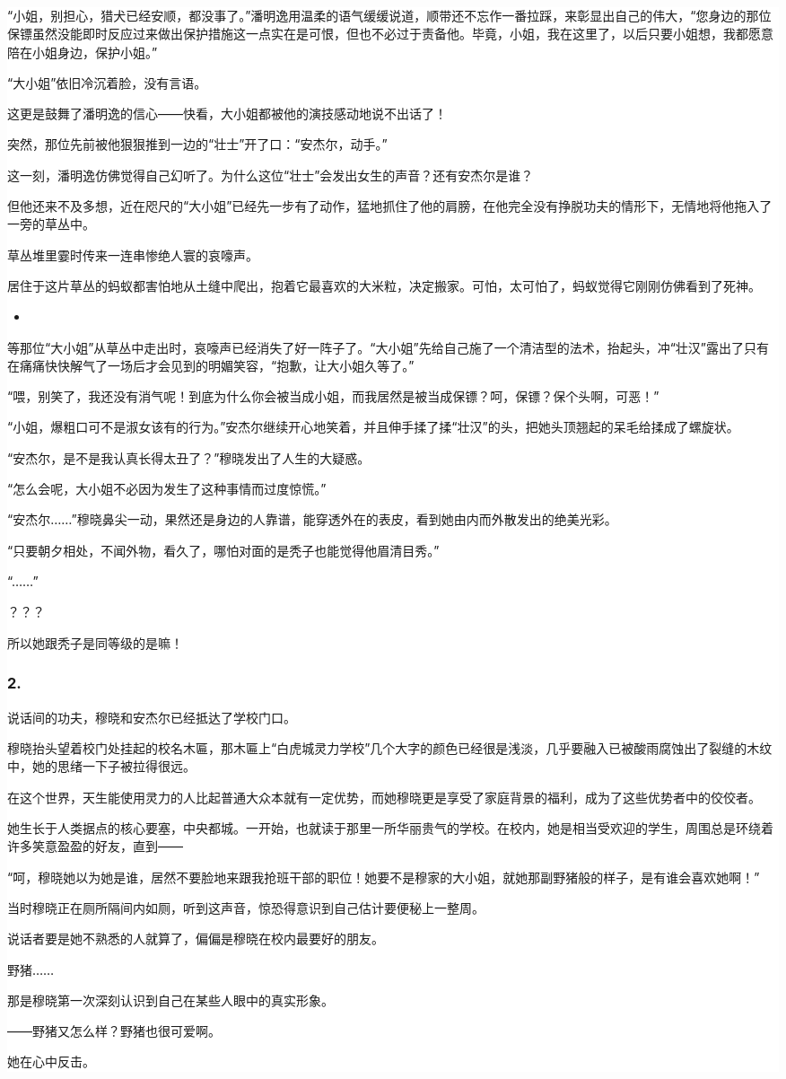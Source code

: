 “小姐，别担心，猎犬已经安顺，都没事了。”潘明逸用温柔的语气缓缓说道，顺带还不忘作一番拉踩，来彰显出自己的伟大，“您身边的那位保镖虽然没能即时反应过来做出保护措施这一点实在是可恨，但也不必过于责备他。毕竟，小姐，我在这里了，以后只要小姐想，我都愿意陪在小姐身边，保护小姐。”

“大小姐”依旧冷沉着脸，没有言语。

这更是鼓舞了潘明逸的信心——快看，大小姐都被他的演技感动地说不出话了！

突然，那位先前被他狠狠推到一边的“壮士”开了口：“安杰尔，动手。”

这一刻，潘明逸仿佛觉得自己幻听了。为什么这位“壮士”会发出女生的声音？还有安杰尔是谁？

但他还来不及多想，近在咫尺的“大小姐”已经先一步有了动作，猛地抓住了他的肩膀，在他完全没有挣脱功夫的情形下，无情地将他拖入了一旁的草丛中。

草丛堆里霎时传来一连串惨绝人寰的哀嚎声。

居住于这片草丛的蚂蚁都害怕地从土缝中爬出，抱着它最喜欢的大米粒，决定搬家。可怕，太可怕了，蚂蚁觉得它刚刚仿佛看到了死神。

-

等那位“大小姐”从草丛中走出时，哀嚎声已经消失了好一阵子了。“大小姐”先给自己施了一个清洁型的法术，抬起头，冲“壮汉”露出了只有在痛痛快快解气了一场后才会见到的明媚笑容，“抱歉，让大小姐久等了。”

“喂，别笑了，我还没有消气呢！到底为什么你会被当成小姐，而我居然是被当成保镖？呵，保镖？保个头啊，可恶！”

“小姐，爆粗口可不是淑女该有的行为。”安杰尔继续开心地笑着，并且伸手揉了揉“壮汉”的头，把她头顶翘起的呆毛给揉成了螺旋状。

“安杰尔，是不是我认真长得太丑了？”穆晓发出了人生的大疑惑。

“怎么会呢，大小姐不必因为发生了这种事情而过度惊慌。”

“安杰尔……”穆晓鼻尖一动，果然还是身边的人靠谱，能穿透外在的表皮，看到她由内而外散发出的绝美光彩。

“只要朝夕相处，不闻外物，看久了，哪怕对面的是秃子也能觉得他眉清目秀。”

“……”

？？？

所以她跟秃子是同等级的是嘛！



### 2.

说话间的功夫，穆晓和安杰尔已经抵达了学校门口。

穆晓抬头望着校门处挂起的校名木匾，那木匾上“白虎城灵力学校”几个大字的颜色已经很是浅淡，几乎要融入已被酸雨腐蚀出了裂缝的木纹中，她的思绪一下子被拉得很远。

在这个世界，天生能使用灵力的人比起普通大众本就有一定优势，而她穆晓更是享受了家庭背景的福利，成为了这些优势者中的佼佼者。

她生长于人类据点的核心要塞，中央都城。一开始，也就读于那里一所华丽贵气的学校。在校内，她是相当受欢迎的学生，周围总是环绕着许多笑意盈盈的好友，直到——

“呵，穆晓她以为她是谁，居然不要脸地来跟我抢班干部的职位！她要不是穆家的大小姐，就她那副野猪般的样子，是有谁会喜欢她啊！”

当时穆晓正在厕所隔间内如厕，听到这声音，惊恐得意识到自己估计要便秘上一整周。

说话者要是她不熟悉的人就算了，偏偏是穆晓在校内最要好的朋友。

野猪……

那是穆晓第一次深刻认识到自己在某些人眼中的真实形象。

——野猪又怎么样？野猪也很可爱啊。

她在心中反击。
